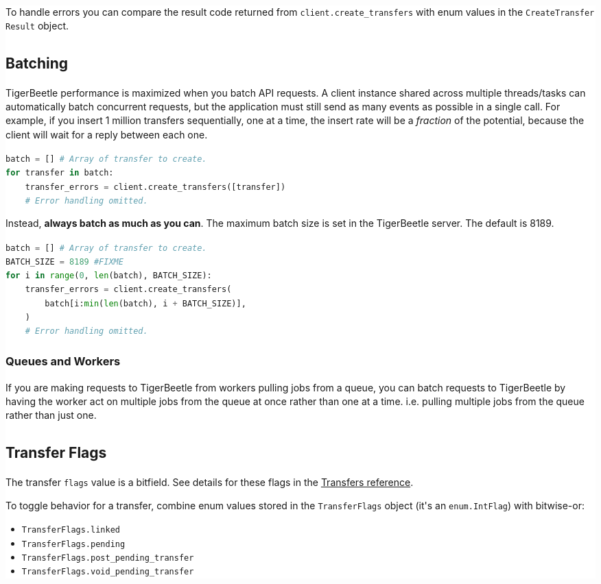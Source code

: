 To handle errors you can compare the result code returned
from `client.create_transfers` with enum values in the
`CreateTransferResult` object.

## Batching

TigerBeetle performance is maximized when you batch
API requests.
A client instance shared across multiple threads/tasks can automatically
batch concurrent requests, but the application must still send as many events
as possible in a single call.
For example, if you insert 1 million transfers sequentially, one at a time,
the insert rate will be a *fraction* of the potential, because the client will
wait for a reply between each one.

```python
batch = [] # Array of transfer to create.
for transfer in batch:
    transfer_errors = client.create_transfers([transfer])
    # Error handling omitted.
```

Instead, **always batch as much as you can**.
The maximum batch size is set in the TigerBeetle server. The default is 8189.

```python
batch = [] # Array of transfer to create.
BATCH_SIZE = 8189 #FIXME
for i in range(0, len(batch), BATCH_SIZE):
    transfer_errors = client.create_transfers(
        batch[i:min(len(batch), i + BATCH_SIZE)],
    )
    # Error handling omitted.
```

### Queues and Workers

If you are making requests to TigerBeetle from workers
pulling jobs from a queue, you can batch requests to
TigerBeetle by having the worker act on multiple jobs from
the queue at once rather than one at a time. i.e. pulling
multiple jobs from the queue rather than just one.

## Transfer Flags

The transfer `flags` value is a bitfield. See details for these flags in
the [Transfers
reference](https://docs.tigerbeetle.com/reference/transfer#flags).

To toggle behavior for a transfer, combine enum values stored in the
`TransferFlags` object (it's an `enum.IntFlag`) with bitwise-or:

* `TransferFlags.linked`
* `TransferFlags.pending`
* `TransferFlags.post_pending_transfer`
* `TransferFlags.void_pending_transfer`
